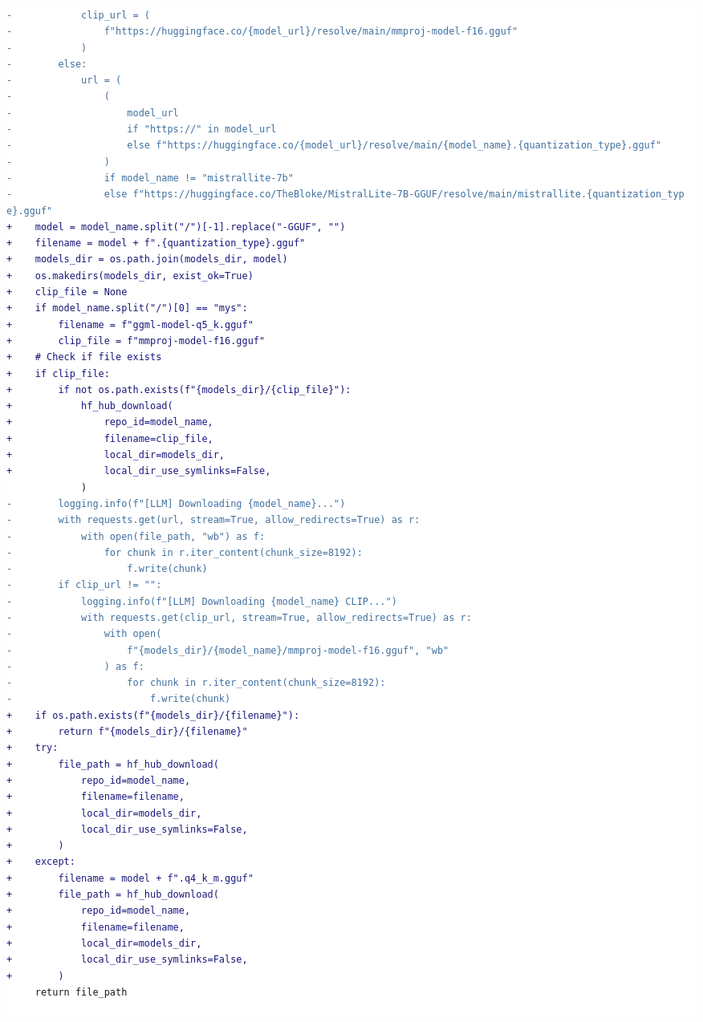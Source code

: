 ```diff
-            clip_url = (
-                f"https://huggingface.co/{model_url}/resolve/main/mmproj-model-f16.gguf"
-            )
-        else:
-            url = (
-                (
-                    model_url
-                    if "https://" in model_url
-                    else f"https://huggingface.co/{model_url}/resolve/main/{model_name}.{quantization_type}.gguf"
-                )
-                if model_name != "mistrallite-7b"
-                else f"https://huggingface.co/TheBloke/MistralLite-7B-GGUF/resolve/main/mistrallite.{quantization_type}.gguf"
+    model = model_name.split("/")[-1].replace("-GGUF", "")
+    filename = model + f".{quantization_type}.gguf"
+    models_dir = os.path.join(models_dir, model)
+    os.makedirs(models_dir, exist_ok=True)
+    clip_file = None
+    if model_name.split("/")[0] == "mys":
+        filename = f"ggml-model-q5_k.gguf"
+        clip_file = f"mmproj-model-f16.gguf"
+    # Check if file exists
+    if clip_file:
+        if not os.path.exists(f"{models_dir}/{clip_file}"):
+            hf_hub_download(
+                repo_id=model_name,
+                filename=clip_file,
+                local_dir=models_dir,
+                local_dir_use_symlinks=False,
             )
-        logging.info(f"[LLM] Downloading {model_name}...")
-        with requests.get(url, stream=True, allow_redirects=True) as r:
-            with open(file_path, "wb") as f:
-                for chunk in r.iter_content(chunk_size=8192):
-                    f.write(chunk)
-        if clip_url != "":
-            logging.info(f"[LLM] Downloading {model_name} CLIP...")
-            with requests.get(clip_url, stream=True, allow_redirects=True) as r:
-                with open(
-                    f"{models_dir}/{model_name}/mmproj-model-f16.gguf", "wb"
-                ) as f:
-                    for chunk in r.iter_content(chunk_size=8192):
-                        f.write(chunk)
+    if os.path.exists(f"{models_dir}/{filename}"):
+        return f"{models_dir}/{filename}"
+    try:
+        file_path = hf_hub_download(
+            repo_id=model_name,
+            filename=filename,
+            local_dir=models_dir,
+            local_dir_use_symlinks=False,
+        )
+    except:
+        filename = model + f".q4_k_m.gguf"
+        file_path = hf_hub_download(
+            repo_id=model_name,
+            filename=filename,
+            local_dir=models_dir,
+            local_dir_use_symlinks=False,
+        )
     return file_path
 
```